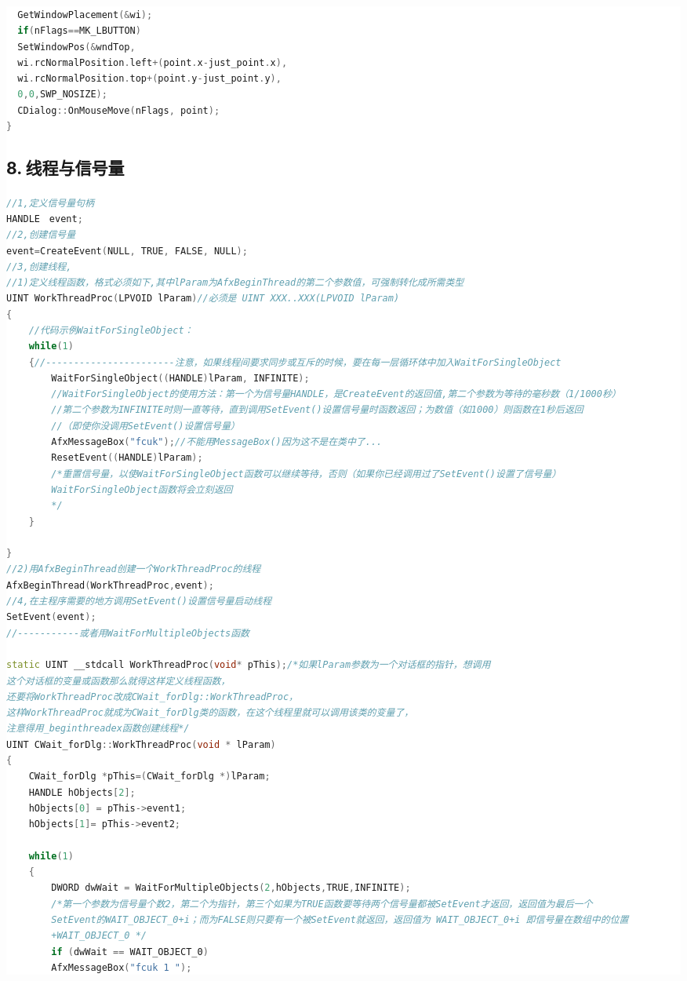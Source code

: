   ```c++
  	GetWindowPlacement(&wi); 
  	if(nFlags==MK_LBUTTON) 
  	SetWindowPos(&wndTop, 
  	wi.rcNormalPosition.left+(point.x-just_point.x), 
  	wi.rcNormalPosition.top+(point.y-just_point.y), 
  	0,0,SWP_NOSIZE); 
  	CDialog::OnMouseMove(nFlags, point); 
  } 
  ```

  

## 8. 线程与信号量

```c++
//1,定义信号量句柄 
HANDLE　event; 
//2,创建信号量 
event=CreateEvent(NULL, TRUE, FALSE, NULL); 
//3,创建线程, 
//1)定义线程函数，格式必须如下,其中lParam为AfxBeginThread的第二个参数值，可强制转化成所需类型 
UINT WorkThreadProc(LPVOID lParam)//必须是 UINT XXX..XXX(LPVOID lParam) 
{ 
	//代码示例WaitForSingleObject： 
	while(1) 
	{//-----------------------注意，如果线程间要求同步或互斥的时候，要在每一层循环体中加入WaitForSingleObject 
		WaitForSingleObject((HANDLE)lParam, INFINITE); 
		//WaitForSingleObject的使用方法：第一个为信号量HANDLE，是CreateEvent的返回值,第二个参数为等待的毫秒数（1/1000秒） 
		//第二个参数为INFINITE时则一直等待，直到调用SetEvent()设置信号量时函数返回；为数值（如1000）则函数在1秒后返回 
		//（即使你没调用SetEvent()设置信号量） 
		AfxMessageBox("fcuk");//不能用MessageBox()因为这不是在类中了... 
		ResetEvent((HANDLE)lParam); 
		/*重置信号量，以使WaitForSingleObject函数可以继续等待，否则（如果你已经调用过了SetEvent()设置了信号量） 
		WaitForSingleObject函数将会立刻返回 
		*/ 
	} 
 
} 
//2)用AfxBeginThread创建一个WorkThreadProc的线程 
AfxBeginThread(WorkThreadProc,event); 
//4,在主程序需要的地方调用SetEvent()设置信号量启动线程 
SetEvent(event); 
//-----------或者用WaitForMultipleObjects函数 

static UINT __stdcall WorkThreadProc(void* pThis);/*如果lParam参数为一个对话框的指针，想调用 
这个对话框的变量或函数那么就得这样定义线程函数， 
还要将WorkThreadProc改成CWait_forDlg::WorkThreadProc， 
这样WorkThreadProc就成为CWait_forDlg类的函数，在这个线程里就可以调用该类的变量了， 
注意得用_beginthreadex函数创建线程*/ 
UINT CWait_forDlg::WorkThreadProc(void * lParam) 
{ 
	CWait_forDlg *pThis=(CWait_forDlg *)lParam; 
	HANDLE hObjects[2]; 
	hObjects[0] = pThis->event1; 
	hObjects[1]= pThis->event2; 
	 
	while(1) 
	{ 
		DWORD dwWait = WaitForMultipleObjects(2,hObjects,TRUE,INFINITE); 
		/*第一个参数为信号量个数2，第二个为指针，第三个如果为TRUE函数要等待两个信号量都被SetEvent才返回，返回值为最后一个 
		SetEvent的WAIT_OBJECT_0+i；而为FALSE则只要有一个被SetEvent就返回，返回值为 WAIT_OBJECT_0+i 即信号量在数组中的位置 
		+WAIT_OBJECT_0 */ 
		if (dwWait == WAIT_OBJECT_0) 
		AfxMessageBox("fcuk 1 "); 
```